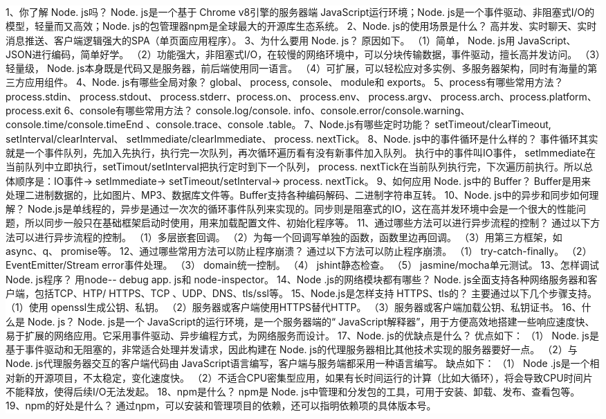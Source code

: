 1、你了解 Node. js吗？
Node. js是一个基于 Chrome v8引擎的服务器端 JavaScript运行环境；Node. js是一个事件驱动、非阻塞式I/O的模型，轻量而又高效；Node. js的包管理器npm是全球最大的开源库生态系统。
2、Node. js的使用场景是什么？
高并发、实时聊天、实时消息推送、客户端逻辑强大的SPA（单页面应用程序）。
3、为什么要用 Node. js？
原因如下。
（1）简单， Node. js用 JavaScript、JSON进行编码，简单好学。
（2）功能强大，非阻塞式I/O，在较慢的网络环境中，可以分块传输数据，事件驱动，擅长高并发访问。
（3）轻量级， Node. js本身既是代码又是服务器，前后端使用同一语言。
（4）可扩展，可以轻松应对多实例、多服务器架构，同时有海量的第三方应用组件。
4、Node. js有哪些全局对象？
global、 process, console、 module和 exports。
5、process有哪些常用方法？
process.stdin、 process.stdout、 process.stderr、process.on、 process.env、 process.argv、 process.arch、process.platform、 process.exit
6、console有哪些常用方法？
console.log/console. info、console.error/console.warning、console.time/console.timeEnd 、console.trace、console .table。
7、Node.js有哪些定时功能？
setTimeout/clearTimeout, setInterval/clearInterval、 setImmediate/clearImmediate、 process. nextTick。
8、Node. js中的事件循环是什么样的？
事件循环其实就是一个事件队列，先加入先执行，执行完一次队列，再次循环遍历看有没有新事件加入队列。
执行中的事件叫IO事件， setlmmediate在当前队列中立即执行，setTimout/setInterval把执行定时到下一个队列， process. nextTick在当前队列执行完，下次遍历前执行。所以总体顺序是：IO事件→ setImmediate→ setTimeout/setInterval→ process. nextTick。
9、如何应用 Node. js中的 Buffer？
Buffer是用来处理二进制数据的，比如图片、MP3、数据库文件等。Buffer支持各种编码解码、二进制字符串互转。
10、Node. js中的异步和同步如何理解？
Node.js是单线程的，异步是通过一次次的循环事件队列来实现的。同步则是阻塞式的IO，这在高并发环境中会是一个很大的性能问题，所以同步一般只在基础框架启动时使用，用来加载配置文件、初始化程序等。
11、通过哪些方法可以进行异步流程的控制？
通过以下方法可以进行异步流程的控制。
（1）多层嵌套回调。
（2）为每一个回调写单独的函数，函数里边再回调。
（3）用第三方框架，如 async、q、 promise等。
12、通过哪些常用方法可以防止程序崩溃？
通过以下方法可以防止程序崩溃。
（1） try-catch-finally。
（2） EventEmitter/Stream error事件处理。
（3） domain统一控制。
（4） jshint静态检查。
（5） jasmine/mocha单元测试。
13、怎样调试 Node. js程序？
用node-- debug app. js和 node-inspector。
14、Node .js的网络模块都有哪些？
Node. js全面支持各种网络服务器和客户端，包括TCP、HTP/ HTTPS、TCP 、UDP、DNS、tls/ssl等。
15、Node.js是怎样支持 HTTPS、tls的？
主要通过以下几个步骤支持。
（1）使用 openssl生成公钥、私钥。
（2）服务器或客户端使用HTTPS替代HTTP。
（3）服务器或客户端加载公钥、私钥证书。
16、什么是 Node. js？
Node. js是一个 JavaScript的运行环境，是一个服务器端的“ JavaScript解释器”，用于方便高效地搭建一些响应速度快、易于扩展的网络应用。它采用事件驱动、异步编程方式，为网络服务而设计。
17、Node. js的优缺点是什么？
优点如下：
（1） Node. js是基于事件驱动和无阻塞的，非常适合处理并发请求，因此构建在 Node. js的代理服务器相比其他技术实现的服务器要好一点。
（2）与 Node. js代理服务器交互的客户端代码由 JavaScript语言编写，客户端与服务端都采用一种语言编写。
缺点如下：
（1） Node .js是一个相对新的开源项目，不太稳定，变化速度快。
（2）不适合CPU密集型应用，如果有长时间运行的计算（比如大循环），将会导致CPU时间片不能释放，使得后续I/O无法发起。
18、npm是什么？
npm是 Node. js中管理和分发包的工具，可用于安装、卸载、发布、查看包等。
19、npm的好处是什么？
通过ηpm，可以安装和管理项目的依赖，还可以指明依赖项的具体版本号。